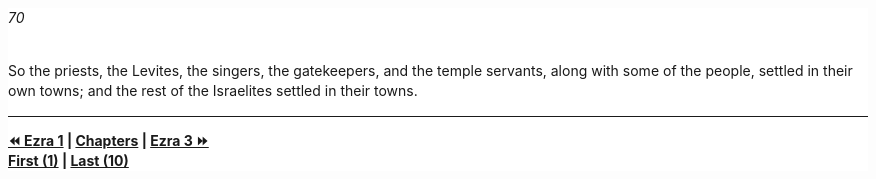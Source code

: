 ###### 70  
So the priests, the Levites, the singers, the gatekeepers, and the temple servants, along with some of the people, settled in their own towns; and the rest of the Israelites settled in their towns.  
  
  
---  
  
**[⏪ Ezra 1](./Ezra%201.md) | [Chapters](./_index.md) | [Ezra 3 ⏩](./Ezra%203.md)**  
**[First (1)](./Ezra%201.md) | [Last (10)](./Ezra%2010.md)**  
  
